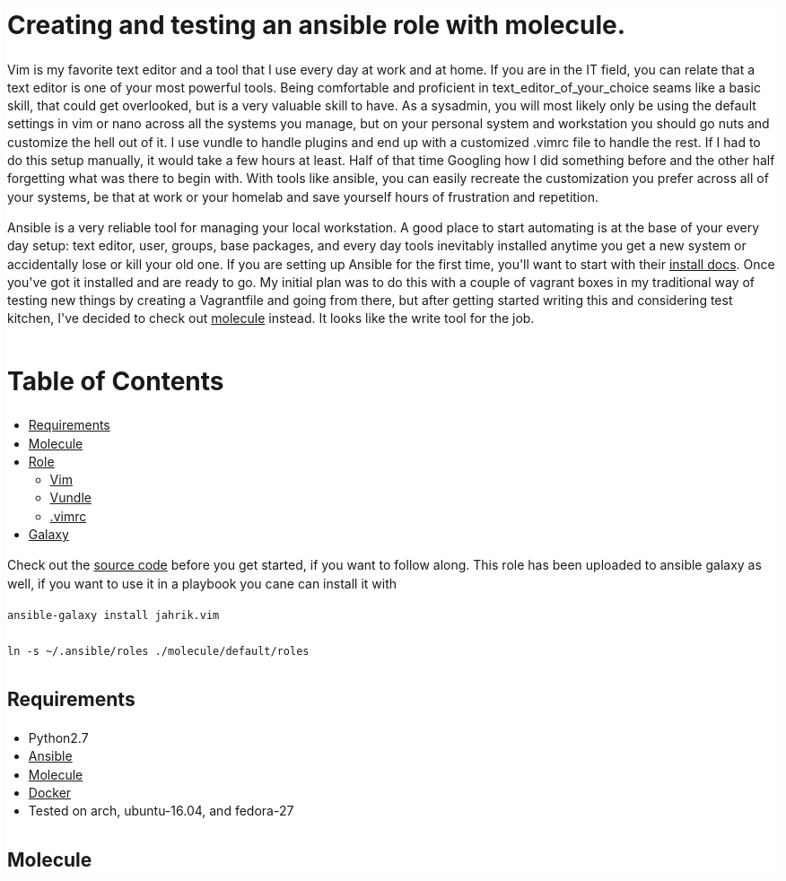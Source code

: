 # Creating and testing an ansible role with molecule.

Vim is my favorite text editor and a tool that I use every day at work and at home.  If you are in the IT field, you can relate that a text editor is one of your most powerful tools.  Being comfortable and proficient in text_editor_of_your_choice seams like a basic skill, that could get overlooked, but is a very valuable skill to have.  As a sysadmin, you will most likely only be using the default settings in vim or nano across all the systems you manage, but on your personal system and workstation you should go nuts and customize the hell out of it.  I use vundle to handle plugins and end up with a customized .vimrc file to handle the rest.  If I had to do this setup manually, it would take a few hours at least.  Half of that time Googling how I did something before and the other half forgetting what was there to begin with.  With tools like ansible, you can easily recreate the customization you prefer across all of your systems, be that at work or your homelab and save yourself hours of frustration and repetition.

Ansible is a very reliable tool for managing your local workstation.  A good place to start automating is at the base of your every day setup: text editor, user, groups, base packages, and every day tools inevitably installed anytime you get a new system or accidentally lose or kill your old one.  If you are setting up Ansible for the first time, you'll want to start with their [install docs](http://docs.ansible.com/ansible/latest/intro_installation.html).  Once you've got it installed and are ready to go.  My initial plan was to do this with a couple of vagrant boxes in my traditional way of testing new things by creating a Vagrantfile and going from there, but after getting started writing this and considering test kitchen, I've decided to check out [molecule](https://molecule.readthedocs.io/en/latest/index.html) instead.  It looks like the write tool for the job.

Table of Contents
=================

* [Requirements](#requirements)
* [Molecule](#molecule)
* [Role](#role)
  * [Vim](#vim)
  * [Vundle](#vundle)
  * [.vimrc](#vimrc)
* [Galaxy](#galaxy)

Check out the [source code](https://github.com/jahrik/ansible-vim) before you get started, if you want to follow along.  This role has been uploaded to ansible galaxy as well, if you want to use it in a playbook you cane can install it with

    ansible-galaxy install jahrik.vim

    ln -s ~/.ansible/roles ./molecule/default/roles

## Requirements

* Python2.7
* [Ansible](http://docs.ansible.com/ansible/latest/intro_installation.html)
* [Molecule](https://molecule.readthedocs.io/en/latest/installation.html)
* [Docker](https://docs.docker.com/install/)
* Tested on arch, ubuntu-16.04, and fedora-27

## Molecule
